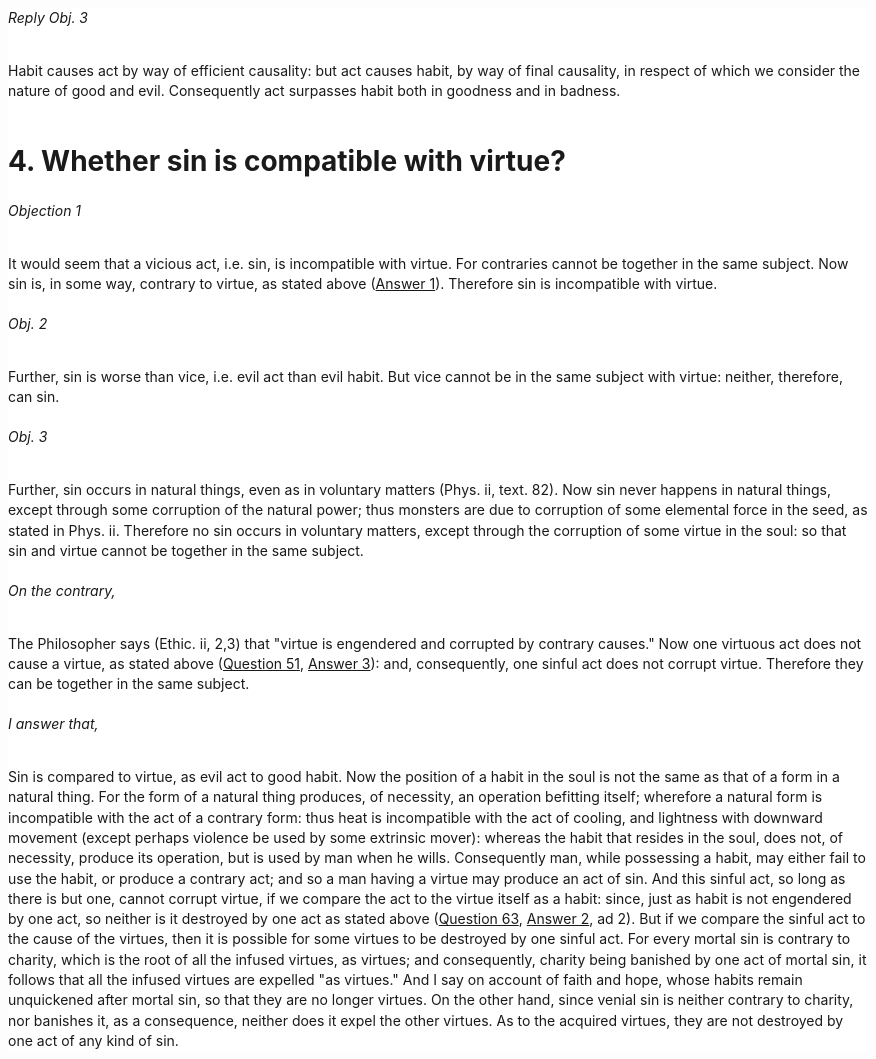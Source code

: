 ###### Reply Obj. 3
Habit causes act by way of efficient causality: but act causes habit, by way of final causality, in respect of which we consider the nature of good and evil. Consequently act surpasses habit both in goodness and in badness.  




# 4. Whether sin is compatible with virtue? 

###### Objection 1
It would seem that a vicious act, i.e. sin, is incompatible with virtue. For contraries cannot be together in the same subject. Now sin is, in some way, contrary to virtue, as stated above ([Answer 1](#1.%20Whether%20vice%20is%20contrary%20to%20virtue?%20)). Therefore sin is incompatible with virtue.  

###### Obj. 2
Further, sin is worse than vice, i.e. evil act than evil habit. But vice cannot be in the same subject with virtue: neither, therefore, can sin.  

###### Obj. 3
Further, sin occurs in natural things, even as in voluntary matters (Phys. ii, text. 82). Now sin never happens in natural things, except through some corruption of the natural power; thus monsters are due to corruption of some elemental force in the seed, as stated in Phys. ii. Therefore no sin occurs in voluntary matters, except through the corruption of some virtue in the soul: so that sin and virtue cannot be together in the same subject.  

###### On the contrary,
The Philosopher says (Ethic. ii, 2,3) that "virtue is engendered and corrupted by contrary causes." Now one virtuous act does not cause a virtue, as stated above ([Question 51](../../049.%20Habits/51.%20Cause%20of%20Habits,%20as%20to%20Their%20Formation.md), [Answer 3](../../049.%20Habits/51.%20Cause%20of%20Habits,%20as%20to%20Their%20Formation.md#3.%20Whether%20a%20habit%20can%20be%20caused%20by%20one%20act?%20)): and, consequently, one sinful act does not corrupt virtue. Therefore they can be together in the same subject.  

###### I answer that,
Sin is compared to virtue, as evil act to good habit. Now the position of a habit in the soul is not the same as that of a form in a natural thing. For the form of a natural thing produces, of necessity, an operation befitting itself; wherefore a natural form is incompatible with the act of a contrary form: thus heat is incompatible with the act of cooling, and lightness with downward movement (except perhaps violence be used by some extrinsic mover): whereas the habit that resides in the soul, does not, of necessity, produce its operation, but is used by man when he wills. Consequently man, while possessing a habit, may either fail to use the habit, or produce a contrary act; and so a man having a virtue may produce an act of sin. And this sinful act, so long as there is but one, cannot corrupt virtue, if we compare the act to the virtue itself as a habit: since, just as habit is not engendered by one act, so neither is it destroyed by one act as stated above ([Question 63](../55.%20Good%20Habits,%20I.e.%20Virtues/63.%20Cause%20of%20Virtues.md), [Answer 2](../55.%20Good%20Habits,%20I.e.%20Virtues/63.%20Cause%20of%20Virtues.md#2.%20Whether%20any%20virtue%20is%20caused%20in%20us%20by%20habituation?%20), ad 2). But if we compare the sinful act to the cause of the virtues, then it is possible for some virtues to be destroyed by one sinful act. For every mortal sin is contrary to charity, which is the root of all the infused virtues, as virtues; and consequently, charity being banished by one act of mortal sin, it follows that all the infused virtues are expelled "as virtues." And I say on account of faith and hope, whose habits remain unquickened after mortal sin, so that they are no longer virtues. On the other hand, since venial sin is neither contrary to charity, nor banishes it, as a consequence, neither does it expel the other virtues. As to the acquired virtues, they are not destroyed by one act of any kind of sin.  
